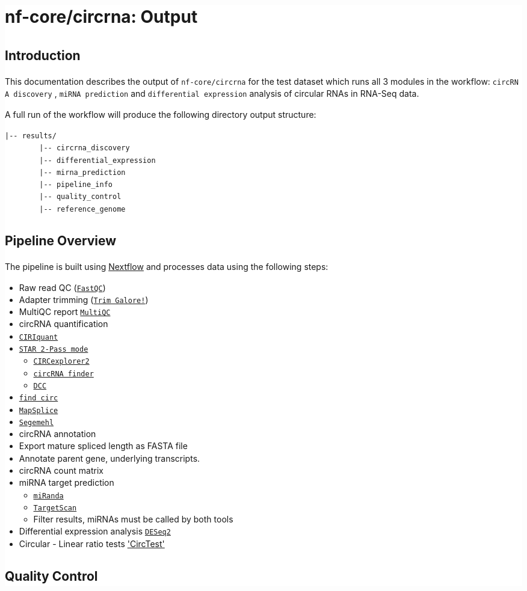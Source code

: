 # nf-core/circrna: Output

## Introduction

This documentation describes the output of `nf-core/circrna` for the test dataset which runs all 3 modules in the workflow: `circRNA discovery` , `miRNA prediction` and `differential expression` analysis of circular RNAs in RNA-Seq data.

A full run of the workflow will produce the following directory output structure:

```console
|-- results/
        |-- circrna_discovery
        |-- differential_expression
        |-- mirna_prediction
        |-- pipeline_info
        |-- quality_control
        |-- reference_genome
```

## Pipeline Overview

The pipeline is built using [Nextflow](https://www.nextflow.io/) and processes data using the following steps:

- Raw read QC ([`FastQC`](https://www.bioinformatics.babraham.ac.uk/projects/fastqc/))
- Adapter trimming ([`Trim Galore!`](https://www.bioinformatics.babraham.ac.uk/projects/trim_galore/))
- MultiQC report [`MultiQC`](http://multiqc.info/)
- circRNA quantification
- [`CIRIquant`](https://github.com/Kevinzjy/CIRIquant)
- [`STAR 2-Pass mode`](https://github.com/alexdobin/STAR)
  - [`CIRCexplorer2`](https://circexplorer2.readthedocs.io/en/latest/)
  - [`circRNA finder`](https://github.com/orzechoj/circRNA_finder)
  - [`DCC`](https://github.com/dieterich-lab/DCC)
- [`find circ`](https://github.com/marvin-jens/find_circ)
- [`MapSplice`](http://www.netlab.uky.edu/p/bioinfo/MapSplice2)
- [`Segemehl`](https://www.bioinf.uni-leipzig.de/Software/segemehl/)
- circRNA annotation
- Export mature spliced length as FASTA file
- Annotate parent gene, underlying transcripts.
- circRNA count matrix
- miRNA target prediction
  - [`miRanda`](http://cbio.mskcc.org/miRNA2003/miranda.html)
  - [`TargetScan`](http://www.targetscan.org/cgi-bin/targetscan/data_download.vert72.cgi)
  - Filter results, miRNAs must be called by both tools
- Differential expression analysis [`DESeq2`](https://bioconductor.org/packages/release/bioc/html/DESeq2.html)
- Circular - Linear ratio tests ['CircTest'](https://github.com/dieterich-lab/CircTest)

## Quality Control
